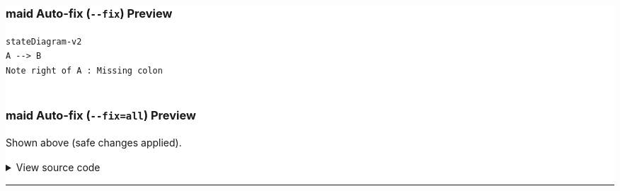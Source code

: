 ### maid Auto-fix (`--fix`) Preview

```mermaid
stateDiagram-v2
A --> B
Note right of A : Missing colon


```

### maid Auto-fix (`--fix=all`) Preview

Shown above (safe changes applied).

<details><summary>View source code</summary></details>

---

